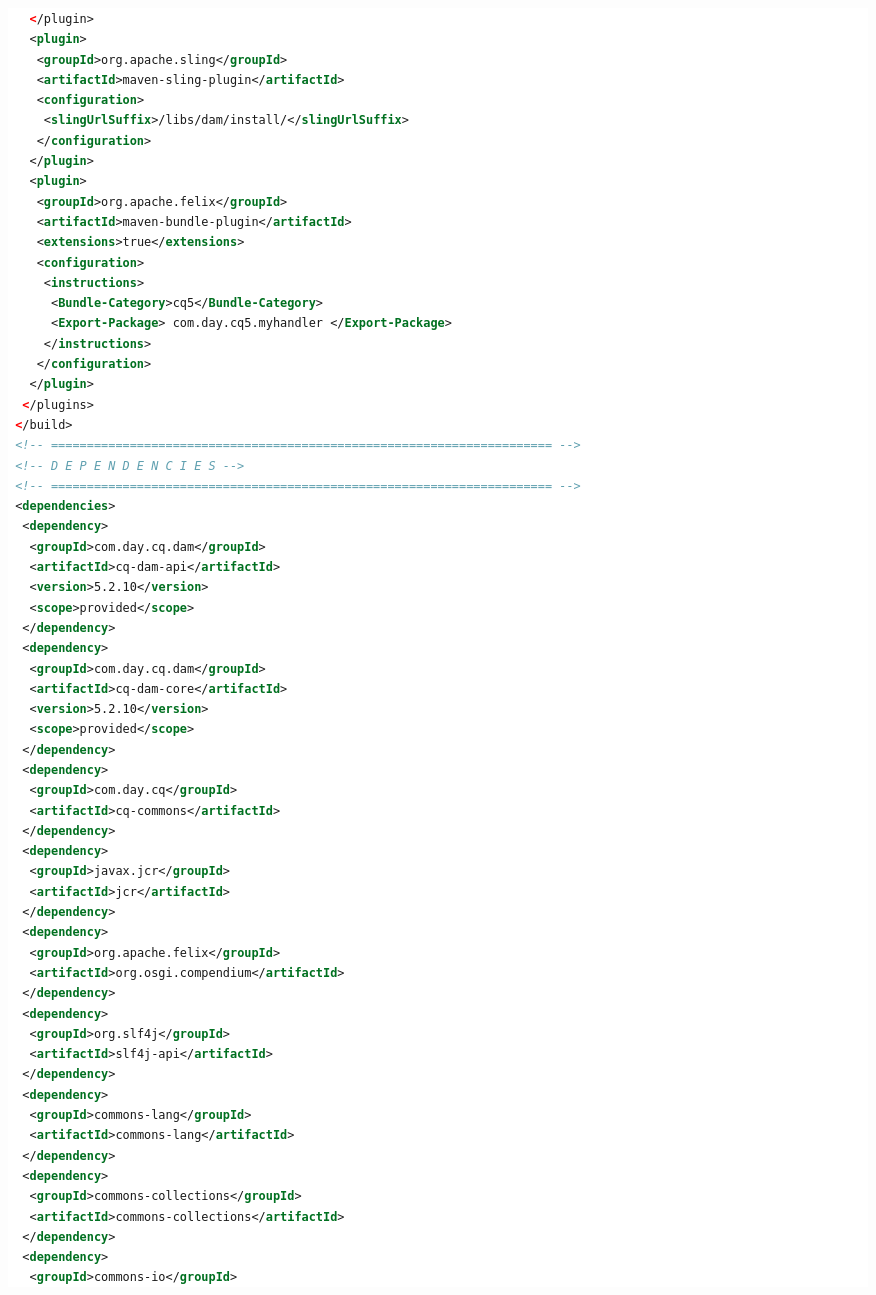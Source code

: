   ```xml
      </plugin>
      <plugin>
       <groupId>org.apache.sling</groupId>
       <artifactId>maven-sling-plugin</artifactId>
       <configuration>
        <slingUrlSuffix>/libs/dam/install/</slingUrlSuffix>
       </configuration>
      </plugin>
      <plugin>
       <groupId>org.apache.felix</groupId>
       <artifactId>maven-bundle-plugin</artifactId>
       <extensions>true</extensions>
       <configuration>
        <instructions>
         <Bundle-Category>cq5</Bundle-Category>
         <Export-Package> com.day.cq5.myhandler </Export-Package>
        </instructions>
       </configuration>
      </plugin>
     </plugins>
    </build> 
    <!-- ====================================================================== --> 
    <!-- D E P E N D E N C I E S --> 
    <!-- ====================================================================== -->
    <dependencies>
     <dependency>
      <groupId>com.day.cq.dam</groupId>
      <artifactId>cq-dam-api</artifactId>
      <version>5.2.10</version>
      <scope>provided</scope>
     </dependency>
     <dependency>
      <groupId>com.day.cq.dam</groupId>
      <artifactId>cq-dam-core</artifactId>
      <version>5.2.10</version>
      <scope>provided</scope>
     </dependency>
     <dependency>
      <groupId>com.day.cq</groupId>
      <artifactId>cq-commons</artifactId>
     </dependency>
     <dependency>
      <groupId>javax.jcr</groupId>
      <artifactId>jcr</artifactId>
     </dependency>
     <dependency>
      <groupId>org.apache.felix</groupId>
      <artifactId>org.osgi.compendium</artifactId>
     </dependency>
     <dependency>
      <groupId>org.slf4j</groupId>
      <artifactId>slf4j-api</artifactId>
     </dependency>
     <dependency>
      <groupId>commons-lang</groupId>
      <artifactId>commons-lang</artifactId>
     </dependency>
     <dependency>
      <groupId>commons-collections</groupId>
      <artifactId>commons-collections</artifactId>
     </dependency>
     <dependency>
      <groupId>commons-io</groupId>
   ```